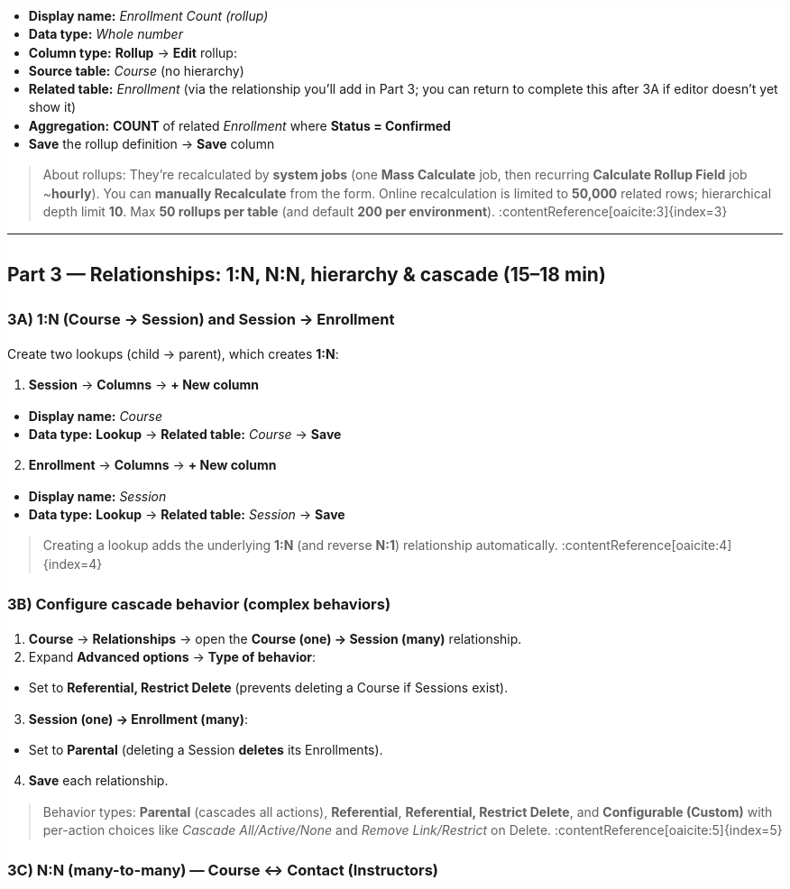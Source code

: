 - **Display name:** _Enrollment Count (rollup)_  
- **Data type:** _Whole number_  
- **Column type:** **Rollup** → **Edit** rollup:
- **Source table:** _Course_ (no hierarchy)
- **Related table:** _Enrollment_ (via the relationship you’ll add in Part 3; you can return to complete this after 3A if editor doesn’t yet show it)
- **Aggregation:** **COUNT** of related _Enrollment_ where **Status = Confirmed**
- **Save** the rollup definition → **Save** column

> About rollups: They’re recalculated by **system jobs** (one **Mass Calculate** job, then recurring **Calculate Rollup Field** job ~**hourly**). You can **manually Recalculate** from the form. Online recalculation is limited to **50,000** related rows; hierarchical depth limit **10**. Max **50 rollups per table** (and default **200 per environment**). :contentReference[oaicite:3]{index=3}

---

## Part 3 — Relationships: 1:N, N:N, hierarchy & cascade (15–18 min)

### 3A) **1:N** (Course → Session) and **Session → Enrollment**

Create two lookups (child → parent), which creates **1:N**:

1. **Session** → **Columns** → **+ New column**

- **Display name:** _Course_  
- **Data type:** **Lookup** → **Related table:** _Course_ → **Save**

2. **Enrollment** → **Columns** → **+ New column**

- **Display name:** _Session_  
- **Data type:** **Lookup** → **Related table:** _Session_ → **Save**

> Creating a lookup adds the underlying **1:N** (and reverse **N:1**) relationship automatically. :contentReference[oaicite:4]{index=4}

### 3B) Configure **cascade** behavior (complex behaviors)

1. **Course** → **Relationships** → open the **Course (one) → Session (many)** relationship.  
2. Expand **Advanced options** → **Type of behavior**:

- Set to **Referential, Restrict Delete** (prevents deleting a Course if Sessions exist).

3. **Session (one) → Enrollment (many)**:

- Set to **Parental** (deleting a Session **deletes** its Enrollments).

4. **Save** each relationship.

> Behavior types: **Parental** (cascades all actions), **Referential**, **Referential, Restrict Delete**, and **Configurable (Custom)** with per-action choices like _Cascade All/Active/None_ and _Remove Link/Restrict_ on Delete. :contentReference[oaicite:5]{index=5}

### 3C) **N:N** (many-to-many) — Course ↔ Contact (Instructors)

